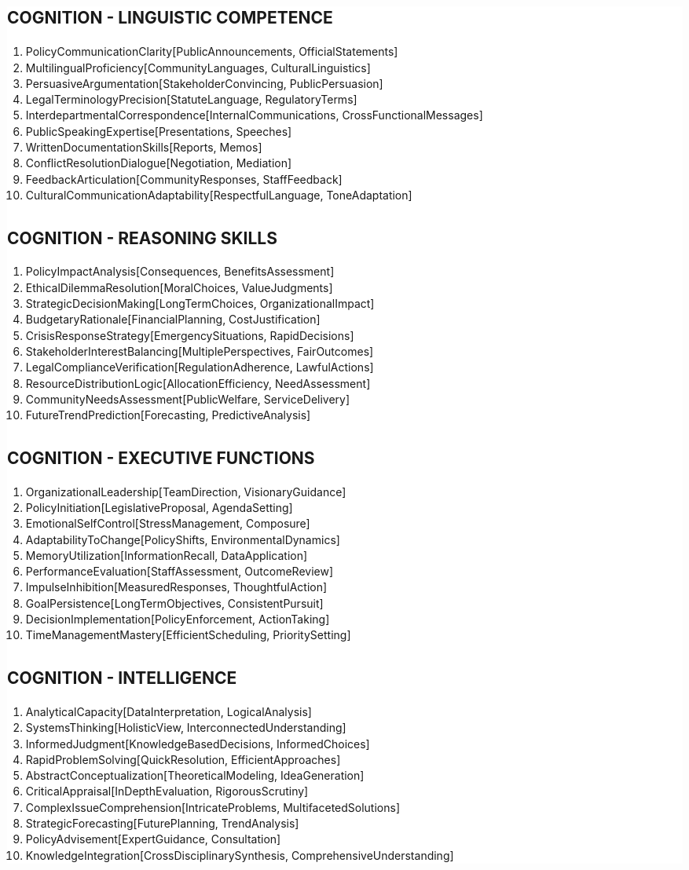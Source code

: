 ## COGNITION - LINGUISTIC COMPETENCE

1. PolicyCommunicationClarity[PublicAnnouncements, OfficialStatements]
2. MultilingualProficiency[CommunityLanguages, CulturalLinguistics]
3. PersuasiveArgumentation[StakeholderConvincing, PublicPersuasion]
4. LegalTerminologyPrecision[StatuteLanguage, RegulatoryTerms]
5. InterdepartmentalCorrespondence[InternalCommunications, CrossFunctionalMessages]
6. PublicSpeakingExpertise[Presentations, Speeches]
7. WrittenDocumentationSkills[Reports, Memos]
8. ConflictResolutionDialogue[Negotiation, Mediation]
9. FeedbackArticulation[CommunityResponses, StaffFeedback]
10. CulturalCommunicationAdaptability[RespectfulLanguage, ToneAdaptation]

## COGNITION - REASONING SKILLS

1. PolicyImpactAnalysis[Consequences, BenefitsAssessment]
2. EthicalDilemmaResolution[MoralChoices, ValueJudgments]
3. StrategicDecisionMaking[LongTermChoices, OrganizationalImpact]
4. BudgetaryRationale[FinancialPlanning, CostJustification]
5. CrisisResponseStrategy[EmergencySituations, RapidDecisions]
6. StakeholderInterestBalancing[MultiplePerspectives, FairOutcomes]
7. LegalComplianceVerification[RegulationAdherence, LawfulActions]
8. ResourceDistributionLogic[AllocationEfficiency, NeedAssessment]
9. CommunityNeedsAssessment[PublicWelfare, ServiceDelivery]
10. FutureTrendPrediction[Forecasting, PredictiveAnalysis]

## COGNITION - EXECUTIVE FUNCTIONS

1. OrganizationalLeadership[TeamDirection, VisionaryGuidance]
2. PolicyInitiation[LegislativeProposal, AgendaSetting]
3. EmotionalSelfControl[StressManagement, Composure]
4. AdaptabilityToChange[PolicyShifts, EnvironmentalDynamics]
5. MemoryUtilization[InformationRecall, DataApplication]
6. PerformanceEvaluation[StaffAssessment, OutcomeReview]
7. ImpulseInhibition[MeasuredResponses, ThoughtfulAction]
8. GoalPersistence[LongTermObjectives, ConsistentPursuit]
9. DecisionImplementation[PolicyEnforcement, ActionTaking]
10. TimeManagementMastery[EfficientScheduling, PrioritySetting]

## COGNITION - INTELLIGENCE

1. AnalyticalCapacity[DataInterpretation, LogicalAnalysis]
2. SystemsThinking[HolisticView, InterconnectedUnderstanding]
3. InformedJudgment[KnowledgeBasedDecisions, InformedChoices]
4. RapidProblemSolving[QuickResolution, EfficientApproaches]
5. AbstractConceptualization[TheoreticalModeling, IdeaGeneration]
6. CriticalAppraisal[InDepthEvaluation, RigorousScrutiny]
7. ComplexIssueComprehension[IntricateProblems, MultifacetedSolutions]
8. StrategicForecasting[FuturePlanning, TrendAnalysis]
9. PolicyAdvisement[ExpertGuidance, Consultation]
10. KnowledgeIntegration[CrossDisciplinarySynthesis, ComprehensiveUnderstanding]
